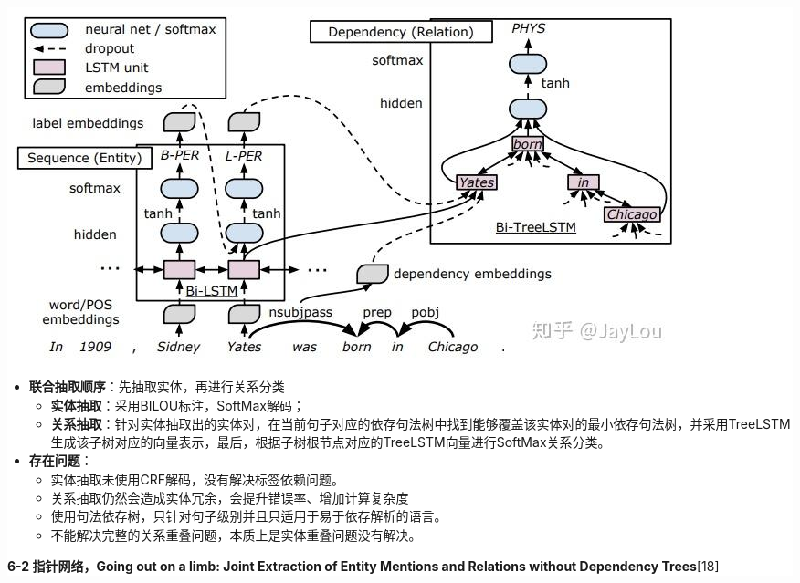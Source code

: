 ![img](./assets/v2-87a4ff51f40530516e4a81e8cdf18881_r.jpg)

- **联合抽取顺序**：先抽取实体，再进行关系分类
  - **实体抽取**：采用BILOU标注，SoftMax解码；
  - **关系抽取**：针对实体抽取出的实体对，在当前句子对应的依存句法树中找到能够覆盖该实体对的最小依存句法树，并采用TreeLSTM生成该子树对应的向量表示，最后，根据子树根节点对应的TreeLSTM向量进行SoftMax关系分类。
- **存在问题**：
  - 实体抽取未使用CRF解码，没有解决标签依赖问题。
  - 关系抽取仍然会造成实体冗余，会提升错误率、增加计算复杂度
  - 使用句法依存树，只针对句子级别并且只适用于易于依存解析的语言。
  - 不能解决完整的关系重叠问题，本质上是实体重叠问题没有解决。

**6-2 指针网络，Going out on a limb: Joint Extraction of Entity Mentions and Relations without Dependency Trees**[18]
